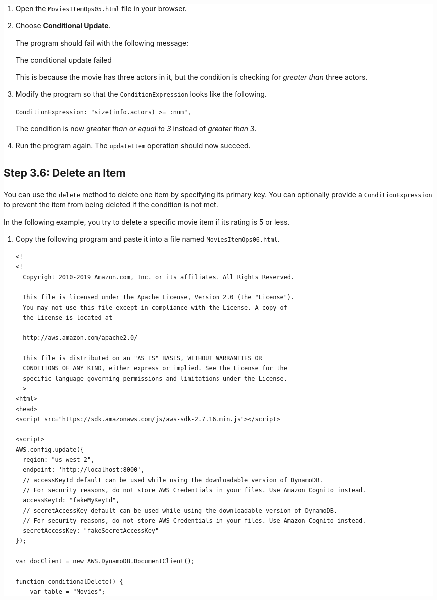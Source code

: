 1. Open the `MoviesItemOps05.html` file in your browser\.

1. Choose **Conditional Update**\.

   The program should fail with the following message:

   The conditional update failed

   This is because the movie has three actors in it, but the condition is checking for *greater than* three actors\.

1. Modify the program so that the `ConditionExpression` looks like the following\.

   ```
   ConditionExpression: "size(info.actors) >= :num", 
   ```

   The condition is now *greater than or equal to 3* instead of *greater than 3*\.

1. Run the program again\. The `updateItem` operation should now succeed\.

## Step 3\.6: Delete an Item<a name="GettingStarted.Js.03.06"></a>

You can use the `delete` method to delete one item by specifying its primary key\. You can optionally provide a `ConditionExpression` to prevent the item from being deleted if the condition is not met\.

In the following example, you try to delete a specific movie item if its rating is 5 or less\.

1. Copy the following program and paste it into a file named `MoviesItemOps06.html`\.

   ```
   <!--
   <!-- 
     Copyright 2010-2019 Amazon.com, Inc. or its affiliates. All Rights Reserved.
    
     This file is licensed under the Apache License, Version 2.0 (the "License").
     You may not use this file except in compliance with the License. A copy of
     the License is located at
    
     http://aws.amazon.com/apache2.0/
    
     This file is distributed on an "AS IS" BASIS, WITHOUT WARRANTIES OR
     CONDITIONS OF ANY KIND, either express or implied. See the License for the
     specific language governing permissions and limitations under the License.
   -->
   <html>
   <head>
   <script src="https://sdk.amazonaws.com/js/aws-sdk-2.7.16.min.js"></script>
   
   <script>
   AWS.config.update({
     region: "us-west-2",
     endpoint: 'http://localhost:8000',
     // accessKeyId default can be used while using the downloadable version of DynamoDB. 
     // For security reasons, do not store AWS Credentials in your files. Use Amazon Cognito instead.
     accessKeyId: "fakeMyKeyId",
     // secretAccessKey default can be used while using the downloadable version of DynamoDB. 
     // For security reasons, do not store AWS Credentials in your files. Use Amazon Cognito instead.
     secretAccessKey: "fakeSecretAccessKey"
   });
   
   var docClient = new AWS.DynamoDB.DocumentClient();
   
   function conditionalDelete() {
       var table = "Movies";
   ```